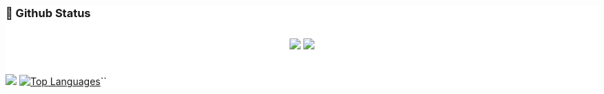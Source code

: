 <h2></h2>
<h3 align="left"> 🔵 Github Status  <h3> 
<div align="center">
  <img width="48%" src="https://github-readme-stats.vercel.app/api?username=Het-2004&theme=radical&show_icons=true"/>
  <img width="48%" src="https://github-readme-streak-stats.herokuapp.com/?user=Het-2004&theme=radical&show_icons=true" />
</div>

<h2></h2>
<img width="100%" src="https://github-readme-activity-graph.vercel.app/graph?username=Het-2004&bg_color=030303&color=9e4c98&line=9e4c98&point=bd9393&area=true&hide_border=true"/>
<a href="https://github.com/Het-2004" align="left"><img src="https://github-readme-stats.vercel.app/api/top-langs/?username=Het-2004&langs_count=10&title_color=22c55e&text_color=ffffff&icon_color=14b8a6&bg_color=1c1917&hide_border=true&locale=en&custom_title=Top%20%Languages" alt="Top Languages" /></a>``